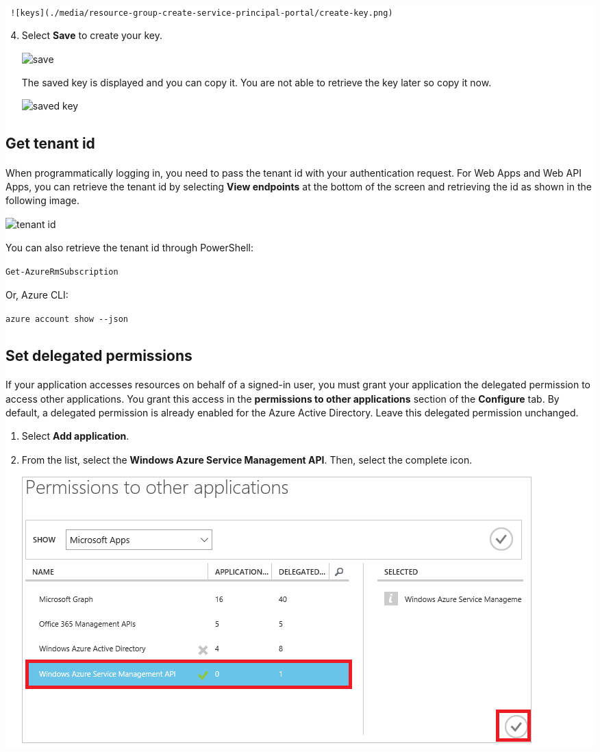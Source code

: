      ![keys](./media/resource-group-create-service-principal-portal/create-key.png)

4. Select **Save** to create your key.

     ![save](./media/resource-group-create-service-principal-portal/save-icon.png)

     The saved key is displayed and you can copy it. You are not able to retrieve the key later so copy it now.

     ![saved key](./media/resource-group-create-service-principal-portal/save-key.png)

## Get tenant id

When programmatically logging in, you need to pass the tenant id with your authentication request. For Web Apps and Web API Apps, you can retrieve the tenant id by selecting **View endpoints** at the bottom of the screen and retrieving the id as shown in the following image.  

   ![tenant id](./media/resource-group-create-service-principal-portal/save-tenant.png)

You can also retrieve the tenant id through PowerShell:

    Get-AzureRmSubscription

Or, Azure CLI:

    azure account show --json

## Set delegated permissions

If your application accesses resources on behalf of a signed-in user, you must grant your application the delegated permission to access other applications. You grant this access in the **permissions to other applications** section of the **Configure** tab. By default, a delegated permission is already enabled for the Azure Active Directory. Leave this delegated permission unchanged.

1. Select **Add application**.

2. From the list, select the **Windows Azure Service Management API**. Then, select the complete icon.

      ![select app](./media/resource-group-create-service-principal-portal/select-app.png)
